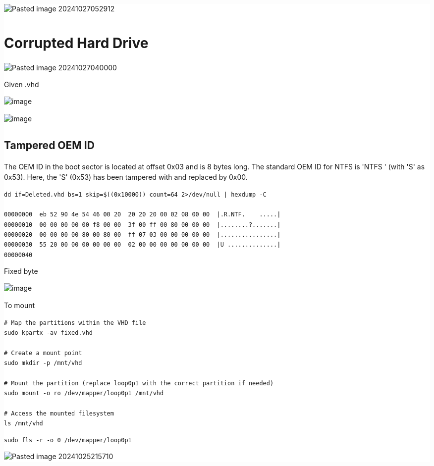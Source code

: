 ![Pasted image 20241027052912](https://github.com/user-attachments/assets/f61d7154-6a30-419f-a33a-f4c6cdc18658)

# Corrupted Hard Drive

![Pasted image 20241027040000](https://github.com/user-attachments/assets/4ba8f544-b222-4718-920c-6d48a635792e)

Given .vhd

![image](https://github.com/user-attachments/assets/c4d0a45b-2263-4978-9e3e-389900273677)


![image](https://github.com/user-attachments/assets/6de05fb3-0c63-4c1b-aa6e-abfc6ed65f77)

## Tampered OEM ID

The OEM ID in the boot sector is located at offset 0x03 and is 8 bytes long. The standard OEM ID for NTFS is 'NTFS ' (with 'S' as 0x53). Here, the 'S' (0x53) has been tampered with and replaced by 0x00.

```
dd if=Deleted.vhd bs=1 skip=$((0x10000)) count=64 2>/dev/null | hexdump -C

00000000  eb 52 90 4e 54 46 00 20  20 20 20 00 02 08 00 00  |.R.NTF.    .....|
00000010  00 00 00 00 00 f8 00 00  3f 00 ff 00 80 00 00 00  |........?.......|
00000020  00 00 00 00 80 00 80 00  ff 07 03 00 00 00 00 00  |................|
00000030  55 20 00 00 00 00 00 00  02 00 00 00 00 00 00 00  |U ..............|
00000040
```

Fixed byte

![image](https://github.com/user-attachments/assets/2c7b3aa5-ff26-4375-9202-a829671f4694)


To mount

```
# Map the partitions within the VHD file
sudo kpartx -av fixed.vhd

# Create a mount point
sudo mkdir -p /mnt/vhd

# Mount the partition (replace loop0p1 with the correct partition if needed)
sudo mount -o ro /dev/mapper/loop0p1 /mnt/vhd

# Access the mounted filesystem
ls /mnt/vhd
```


`sudo fls -r -o 0 /dev/mapper/loop0p1`

![Pasted image 20241025215710](https://github.com/user-attachments/assets/b622bc82-7b34-441b-ab3b-c1c91fcd494c)
